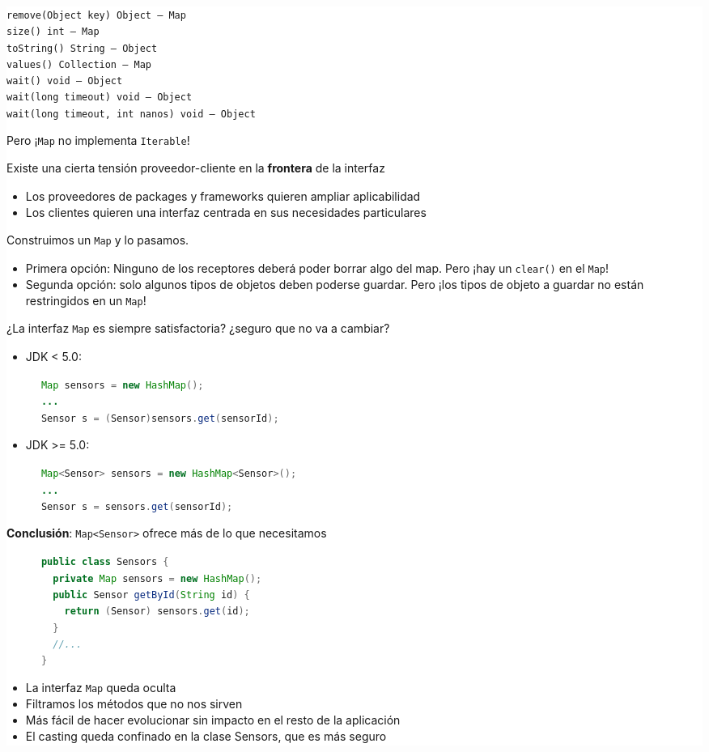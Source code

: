 ```
remove(Object key) Object – Map
size() int – Map
toString() String – Object
values() Collection – Map
wait() void – Object
wait(long timeout) void – Object
wait(long timeout, int nanos) void – Object
```

Pero ¡`Map` no implementa `Iterable`!

Existe una cierta tensión proveedor-cliente en la **frontera** de la interfaz

- Los proveedores de packages y frameworks quieren ampliar aplicabilidad
- Los clientes quieren una interfaz centrada en sus necesidades particulares

Construimos un `Map` y lo pasamos.

- Primera opción: Ninguno de los receptores deberá poder borrar algo del map. Pero ¡hay un `clear()` en el `Map`!
- Segunda opción: solo algunos tipos de objetos deben poderse guardar. Pero ¡los tipos de objeto a guardar no están restringidos en un `Map`!

¿La interfaz `Map` es siempre satisfactoria? ¿seguro que no va a cambiar?

- JDK < 5.0:

```java
      Map sensors = new HashMap();
      ...
      Sensor s = (Sensor)sensors.get(sensorId);
```

- JDK >= 5.0:

```java
      Map<Sensor> sensors = new HashMap<Sensor>();
      ...
      Sensor s = sensors.get(sensorId);
```

__Conclusión__: `Map<Sensor>` ofrece más de lo que necesitamos

```java
      public class Sensors {
        private Map sensors = new HashMap();
        public Sensor getById(String id) {
          return (Sensor) sensors.get(id);
        }
        //...
      }
```

- La interfaz `Map` queda oculta
- Filtramos los métodos que no nos sirven
- Más fácil de hacer evolucionar sin impacto en el resto de la aplicación
- El casting queda confinado en la clase Sensors, que es más seguro
